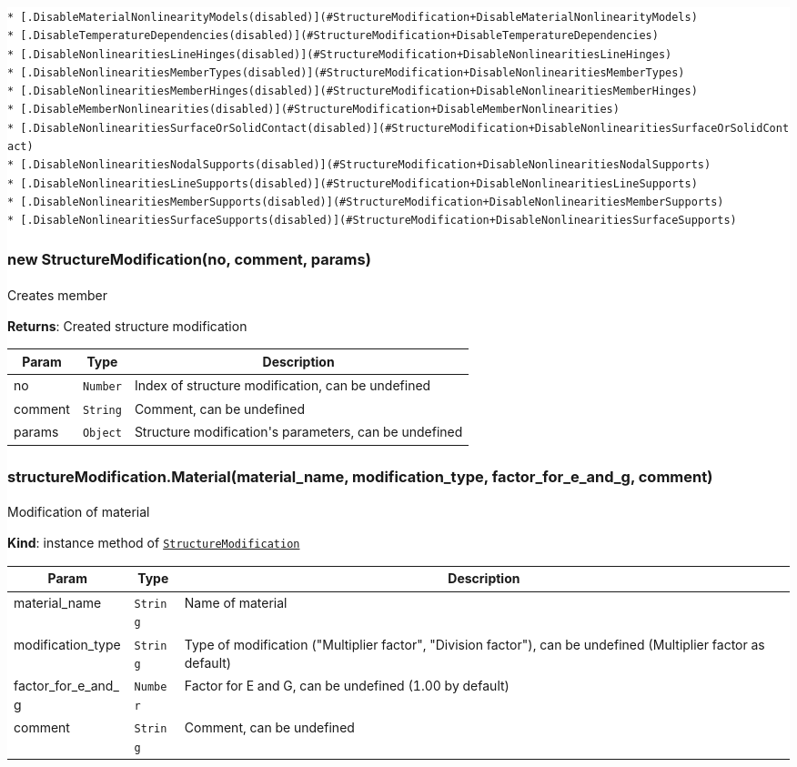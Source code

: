     * [.DisableMaterialNonlinearityModels(disabled)](#StructureModification+DisableMaterialNonlinearityModels)
    * [.DisableTemperatureDependencies(disabled)](#StructureModification+DisableTemperatureDependencies)
    * [.DisableNonlinearitiesLineHinges(disabled)](#StructureModification+DisableNonlinearitiesLineHinges)
    * [.DisableNonlinearitiesMemberTypes(disabled)](#StructureModification+DisableNonlinearitiesMemberTypes)
    * [.DisableNonlinearitiesMemberHinges(disabled)](#StructureModification+DisableNonlinearitiesMemberHinges)
    * [.DisableMemberNonlinearities(disabled)](#StructureModification+DisableMemberNonlinearities)
    * [.DisableNonlinearitiesSurfaceOrSolidContact(disabled)](#StructureModification+DisableNonlinearitiesSurfaceOrSolidContact)
    * [.DisableNonlinearitiesNodalSupports(disabled)](#StructureModification+DisableNonlinearitiesNodalSupports)
    * [.DisableNonlinearitiesLineSupports(disabled)](#StructureModification+DisableNonlinearitiesLineSupports)
    * [.DisableNonlinearitiesMemberSupports(disabled)](#StructureModification+DisableNonlinearitiesMemberSupports)
    * [.DisableNonlinearitiesSurfaceSupports(disabled)](#StructureModification+DisableNonlinearitiesSurfaceSupports)

<a name="new_StructureModification_new"></a>

### new StructureModification(no, comment, params)
Creates member

**Returns**: Created structure modification

| Param | Type | Description |
| --- | --- | --- |
| no | <code>Number</code> | Index of structure modification, can be undefined |
| comment | <code>String</code> | Comment, can be undefined |
| params | <code>Object</code> | Structure modification's parameters, can be undefined |

<a name="StructureModification+Material"></a>

### structureModification.Material(material_name, modification_type, factor_for_e_and_g, comment)
Modification of material

**Kind**: instance method of [<code>StructureModification</code>](#StructureModification)

| Param | Type | Description |
| --- | --- | --- |
| material_name | <code>String</code> | Name of material |
| modification_type | <code>String</code> | Type of modification ("Multiplier factor", "Division factor"), can be undefined (Multiplier factor as default) |
| factor_for_e_and_g | <code>Number</code> | Factor for E and G, can be undefined (1.00 by default) |
| comment | <code>String</code> | Comment, can be undefined |

